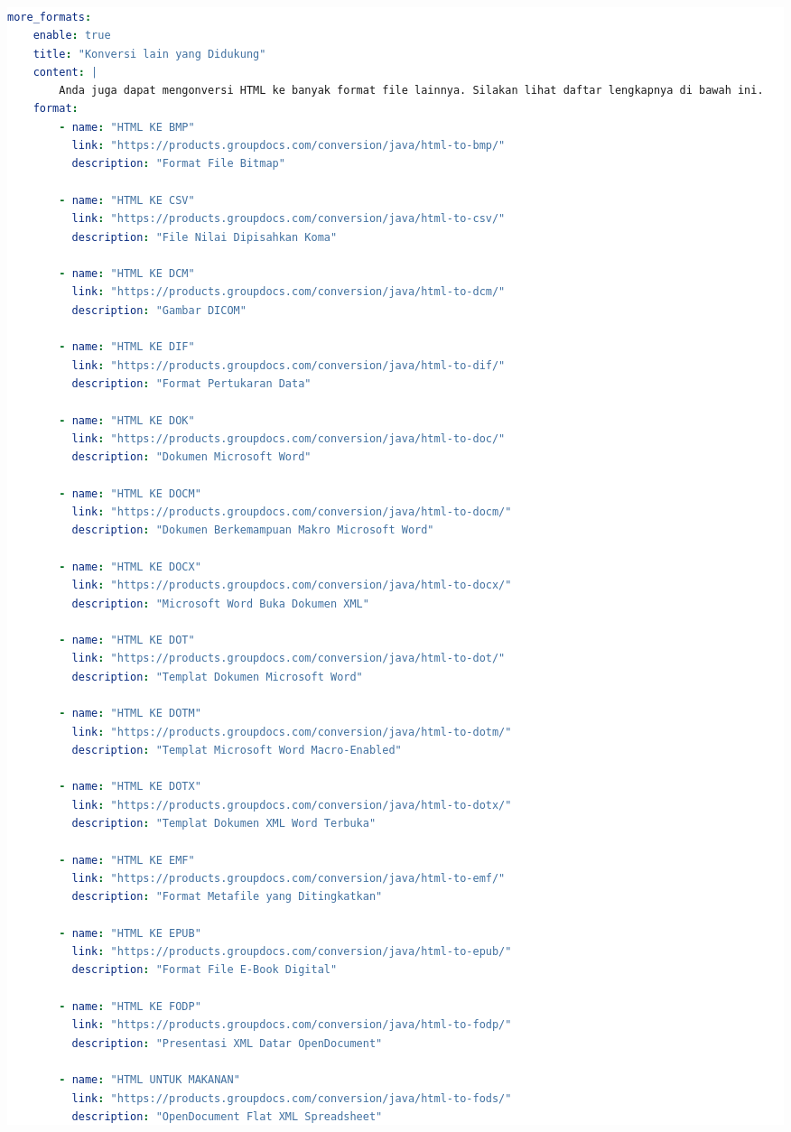 ```yaml
more_formats:
    enable: true
    title: "Konversi lain yang Didukung"
    content: |
        Anda juga dapat mengonversi HTML ke banyak format file lainnya. Silakan lihat daftar lengkapnya di bawah ini.
    format: 
        - name: "HTML KE BMP"
          link: "https://products.groupdocs.com/conversion/java/html-to-bmp/"
          description: "Format File Bitmap"

        - name: "HTML KE CSV"
          link: "https://products.groupdocs.com/conversion/java/html-to-csv/"
          description: "File Nilai Dipisahkan Koma"

        - name: "HTML KE DCM"
          link: "https://products.groupdocs.com/conversion/java/html-to-dcm/"
          description: "Gambar DICOM"

        - name: "HTML KE DIF"
          link: "https://products.groupdocs.com/conversion/java/html-to-dif/"
          description: "Format Pertukaran Data"

        - name: "HTML KE DOK"
          link: "https://products.groupdocs.com/conversion/java/html-to-doc/"
          description: "Dokumen Microsoft Word"

        - name: "HTML KE DOCM"
          link: "https://products.groupdocs.com/conversion/java/html-to-docm/"
          description: "Dokumen Berkemampuan Makro Microsoft Word"

        - name: "HTML KE DOCX"
          link: "https://products.groupdocs.com/conversion/java/html-to-docx/"
          description: "Microsoft Word Buka Dokumen XML"

        - name: "HTML KE DOT"
          link: "https://products.groupdocs.com/conversion/java/html-to-dot/"
          description: "Templat Dokumen Microsoft Word"

        - name: "HTML KE DOTM"
          link: "https://products.groupdocs.com/conversion/java/html-to-dotm/"
          description: "Templat Microsoft Word Macro-Enabled"

        - name: "HTML KE DOTX"
          link: "https://products.groupdocs.com/conversion/java/html-to-dotx/"
          description: "Templat Dokumen XML Word Terbuka"

        - name: "HTML KE EMF"
          link: "https://products.groupdocs.com/conversion/java/html-to-emf/"
          description: "Format Metafile yang Ditingkatkan"

        - name: "HTML KE EPUB"
          link: "https://products.groupdocs.com/conversion/java/html-to-epub/"
          description: "Format File E-Book Digital"

        - name: "HTML KE FODP"
          link: "https://products.groupdocs.com/conversion/java/html-to-fodp/"
          description: "Presentasi XML Datar OpenDocument"

        - name: "HTML UNTUK MAKANAN"
          link: "https://products.groupdocs.com/conversion/java/html-to-fods/"
          description: "OpenDocument Flat XML Spreadsheet"

```